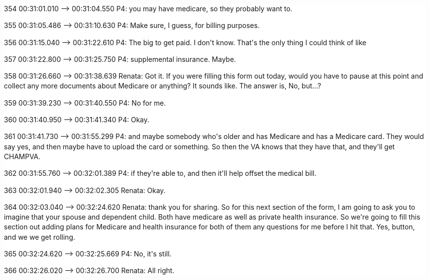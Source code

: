 354
00:31:01.010 --> 00:31:04.550
P4: you may have medicare, so they probably want to.

355
00:31:05.486 --> 00:31:10.630
P4: Make sure, I guess, for billing purposes.

356
00:31:15.040 --> 00:31:22.610
P4: The big to get paid. I don't know. That's the only thing I could think of like

357
00:31:22.800 --> 00:31:25.750
P4: supplemental insurance. Maybe.

358
00:31:26.660 --> 00:31:38.639
Renata: Got it. If you were filling this form out today, would you have to pause at this point and collect any more documents about Medicare or anything? It sounds like. The answer is, No, but...?

359
00:31:39.230 --> 00:31:40.550
P4: No for me.

360
00:31:40.950 --> 00:31:41.340
P4: Okay.

361
00:31:41.730 --> 00:31:55.299
P4: and maybe somebody who's older and has Medicare and has a Medicare card. They would say yes, and then maybe have to upload the card or something. So then the VA knows that they have that, and they'll get CHAMPVA.

362
00:31:55.760 --> 00:32:01.389
P4: if they're able to, and then it'll help offset the medical bill.

363
00:32:01.940 --> 00:32:02.305
Renata: Okay.

364
00:32:03.040 --> 00:32:24.620
Renata: thank you for sharing. So for this next section of the form, I am going to ask you to imagine that your spouse and dependent child. Both have medicare as well as private health insurance. So we're going to fill this section out adding plans for Medicare and health insurance for both of them any questions for me before I hit that. Yes, button, and we we get rolling.

365
00:32:24.620 --> 00:32:25.669
P4: No, it's still.

366
00:32:26.020 --> 00:32:26.700
Renata: All right.

